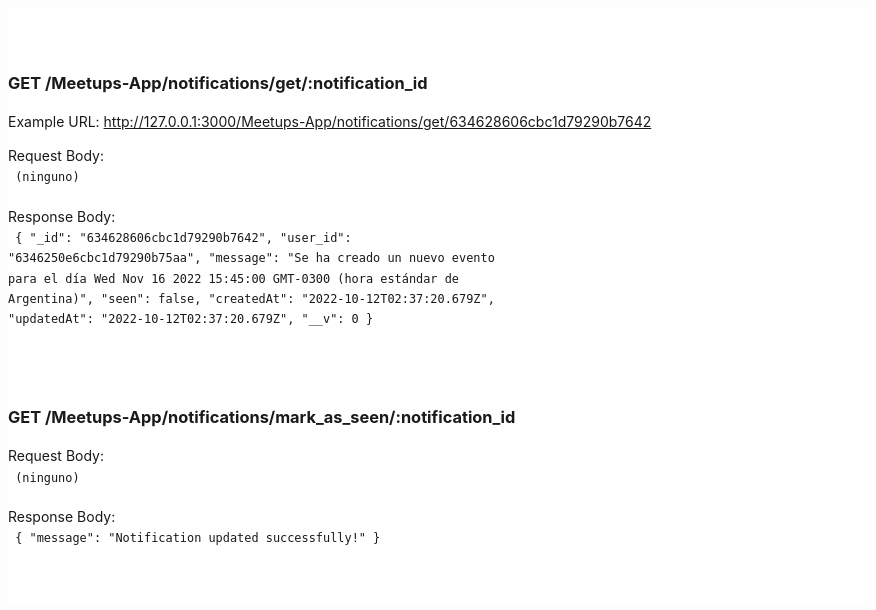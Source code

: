 <br>
<br>

### GET /Meetups-App/notifications/get/:notification_id

Example URL: http://127.0.0.1:3000/Meetups-App/notifications/get/634628606cbc1d79290b7642

Request Body:
<br>
<code>
 (ninguno)
</code>
<br>
<br>
Response Body:
<br>
<code>
{
  "_id": "634628606cbc1d79290b7642",
  "user_id": "6346250e6cbc1d79290b75aa",
  "message": "Se ha creado un nuevo evento para el día Wed Nov 16 2022 15:45:00 GMT-0300 (hora estándar de Argentina)",
  "seen": false,
  "createdAt": "2022-10-12T02:37:20.679Z",
  "updatedAt": "2022-10-12T02:37:20.679Z",
  "__v": 0
}
</code>

<br>
<br>

### GET /Meetups-App/notifications/mark_as_seen/:notification_id

Request Body:
<br>
<code>
 (ninguno)
</code>
<br>
<br>
Response Body:
<br>
<code>
{
  "message": "Notification updated successfully!"
}
</code>

<br>
<br>
